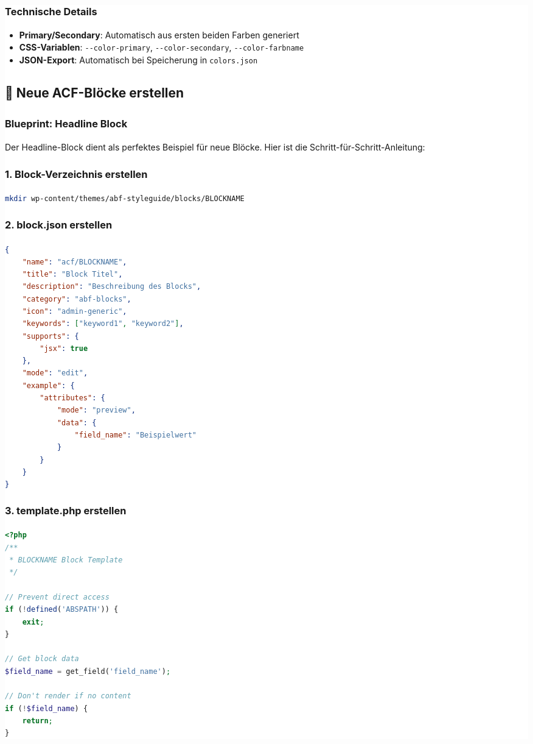 ### Technische Details
- **Primary/Secondary**: Automatisch aus ersten beiden Farben generiert
- **CSS-Variablen**: `--color-primary`, `--color-secondary`, `--color-farbname`
- **JSON-Export**: Automatisch bei Speicherung in `colors.json`

## 🧱 Neue ACF-Blöcke erstellen

### Blueprint: Headline Block

Der Headline-Block dient als perfektes Beispiel für neue Blöcke. Hier ist die Schritt-für-Schritt-Anleitung:

### 1. Block-Verzeichnis erstellen

```bash
mkdir wp-content/themes/abf-styleguide/blocks/BLOCKNAME
```

### 2. block.json erstellen

```json
{
    "name": "acf/BLOCKNAME",
    "title": "Block Titel",
    "description": "Beschreibung des Blocks",
    "category": "abf-blocks",
    "icon": "admin-generic",
    "keywords": ["keyword1", "keyword2"],
    "supports": {
        "jsx": true
    },
    "mode": "edit",
    "example": {
        "attributes": {
            "mode": "preview",
            "data": {
                "field_name": "Beispielwert"
            }
        }
    }
}
```

### 3. template.php erstellen

```php
<?php
/**
 * BLOCKNAME Block Template
 */

// Prevent direct access
if (!defined('ABSPATH')) {
    exit;
}

// Get block data
$field_name = get_field('field_name');

// Don't render if no content
if (!$field_name) {
    return;
}

```